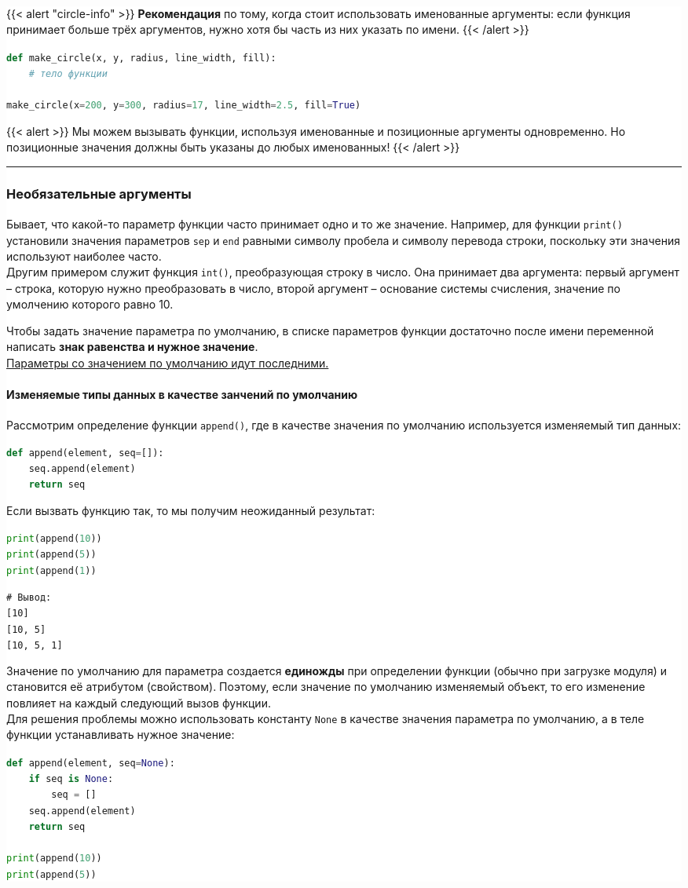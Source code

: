 {{< alert "circle-info" >}}
**Рекомендация** по тому, когда стоит использовать именованные аргументы: если функция принимает больше трёх аргументов, нужно хотя бы часть из них указать по имени.
{{< /alert >}}
```py
def make_circle(x, y, radius, line_width, fill):
    # тело функции

make_circle(x=200, y=300, radius=17, line_width=2.5, fill=True)
```

{{< alert >}}
Мы можем вызывать функции, используя именованные и позиционные аргументы одновременно. Но позиционные значения должны быть указаны до любых именованных!
{{< /alert >}}

---
### Необязательные аргументы
Бывает, что какой-то параметр функции часто принимает одно и то же значение. Например, для функции `print()` установили значения параметров `sep` и `end` равными символу пробела и символу перевода строки, поскольку эти значения используют наиболее часто.  
Другим примером служит функция `int()`, преобразующая строку в число. Она принимает два аргумента: первый аргумент – строка, которую нужно преобразовать в число, второй аргумент – основание системы счисления, значение по умолчению которого равно 10.  

Чтобы задать значение параметра по умолчанию, в списке параметров функции достаточно после имени переменной написать <b>знак равенства и нужное значение</b>.  
<u>Параметры со значением по умолчанию идут последними.</u>

#### Изменяемые типы данных в качестве занчений по умолчанию
Рассмотрим определение функции `append()`, где в качестве значения по умолчанию используется изменяемый тип данных:
```py
def append(element, seq=[]):
    seq.append(element)
    return seq
```

Если вызвать функцию так, то мы получим неожиданный результат:
```py
print(append(10))
print(append(5))
print(append(1))
```

```
# Вывод:
[10]
[10, 5]
[10, 5, 1]
```

Значение по умолчанию для параметра создается **единожды** при определении функции (обычно при загрузке модуля) и становится её атрибутом (свойством). Поэтому, если значение по умолчанию изменяемый объект, то его изменение повлияет на каждый следующий вызов функции.  
Для решения проблемы можно использовать константу `None` в качестве значения параметра по умолчанию, а в теле функции устанавливать нужное значение:
```py
def append(element, seq=None):
    if seq is None:
        seq = []
    seq.append(element)
    return seq

print(append(10))
print(append(5))
```